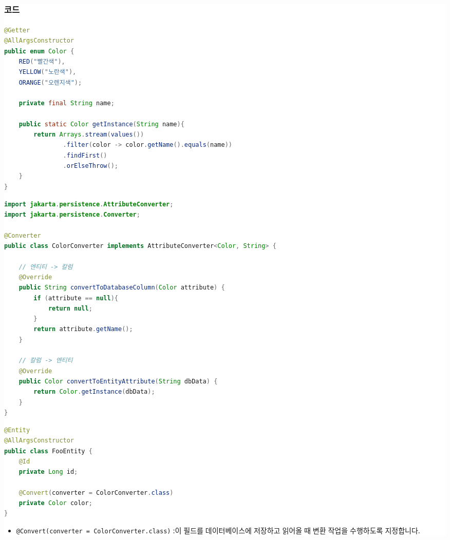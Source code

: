 

### 코드
```java
@Getter
@AllArgsConstructor
public enum Color {
    RED("빨간색"),
    YELLOW("노란색"),
    ORANGE("오렌지색");

    private final String name;

    public static Color getInstance(String name){
        return Arrays.stream(values())
                .filter(color -> color.getName().equals(name))
                .findFirst()
                .orElseThrow();
    }
}
```

```java
import jakarta.persistence.AttributeConverter;  
import jakarta.persistence.Converter;

@Converter
public class ColorConverter implements AttributeConverter<Color, String> {

	// 엔티티 -> 칼럼
    @Override
    public String convertToDatabaseColumn(Color attribute) {
        if (attribute == null){
            return null;
        }
        return attribute.getName();
    }

	// 칼럼 -> 엔티티
    @Override
    public Color convertToEntityAttribute(String dbData) {
        return Color.getInstance(dbData);
    }
}
```

```java
@Entity
@AllArgsConstructor
public class FooEntity {
    @Id
    private Long id;
    
    @Convert(converter = ColorConverter.class)
    private Color color;
}
```
- `@Convert(converter = ColorConverter.class)` :이 필드를 데이터베이스에 저장하고 읽어올 때 변환 작업을 수행하도록 지정합니다.
